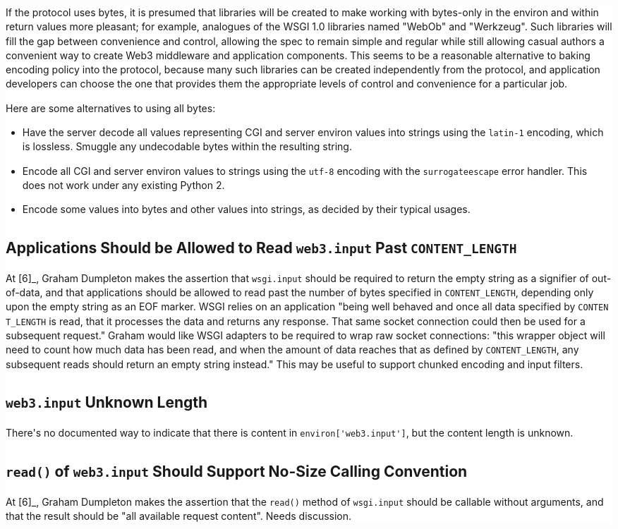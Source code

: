 If the protocol uses bytes, it is presumed that libraries will be
created to make working with bytes-only in the environ and within return
values more pleasant; for example, analogues of the WSGI 1.0 libraries
named "WebOb" and "Werkzeug". Such libraries will fill the gap between
convenience and control, allowing the spec to remain simple and regular
while still allowing casual authors a convenient way to create Web3
middleware and application components. This seems to be a reasonable
alternative to baking encoding policy into the protocol, because many
such libraries can be created independently from the protocol, and
application developers can choose the one that provides them the
appropriate levels of control and convenience for a particular job.

Here are some alternatives to using all bytes:

-   Have the server decode all values representing CGI and server
    environ values into strings using the `latin-1` encoding, which is
    lossless. Smuggle any undecodable bytes within the resulting string.

-   Encode all CGI and server environ values to strings using the
    `utf-8` encoding with the `surrogateescape` error handler. This does
    not work under any existing Python 2.

-   Encode some values into bytes and other values into strings, as
    decided by their typical usages.

Applications Should be Allowed to Read `web3.input` Past `CONTENT_LENGTH`
-------------------------------------------------------------------------

At \[6\]\_, Graham Dumpleton makes the assertion that `wsgi.input`
should be required to return the empty string as a signifier of
out-of-data, and that applications should be allowed to read past the
number of bytes specified in `CONTENT_LENGTH`, depending only upon the
empty string as an EOF marker. WSGI relies on an application "being well
behaved and once all data specified by `CONTENT_LENGTH` is read, that it
processes the data and returns any response. That same socket connection
could then be used for a subsequent request." Graham would like WSGI
adapters to be required to wrap raw socket connections: "this wrapper
object will need to count how much data has been read, and when the
amount of data reaches that as defined by `CONTENT_LENGTH`, any
subsequent reads should return an empty string instead." This may be
useful to support chunked encoding and input filters.

`web3.input` Unknown Length
---------------------------

There's no documented way to indicate that there is content in
`environ['web3.input']`, but the content length is unknown.

`read()` of `web3.input` Should Support No-Size Calling Convention
------------------------------------------------------------------

At \[6\]\_, Graham Dumpleton makes the assertion that the `read()`
method of `wsgi.input` should be callable without arguments, and that
the result should be "all available request content". Needs discussion.
